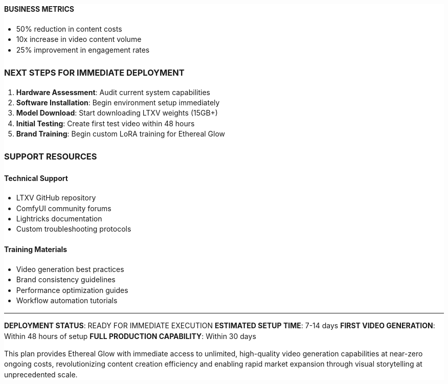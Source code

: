 #### BUSINESS METRICS
- 50% reduction in content costs
- 10x increase in video content volume
- 25% improvement in engagement rates

### NEXT STEPS FOR IMMEDIATE DEPLOYMENT

1. **Hardware Assessment**: Audit current system capabilities
2. **Software Installation**: Begin environment setup immediately
3. **Model Download**: Start downloading LTXV weights (15GB+)
4. **Initial Testing**: Create first test video within 48 hours
5. **Brand Training**: Begin custom LoRA training for Ethereal Glow

### SUPPORT RESOURCES

#### Technical Support
- LTXV GitHub repository
- ComfyUI community forums
- Lightricks documentation
- Custom troubleshooting protocols

#### Training Materials
- Video generation best practices
- Brand consistency guidelines
- Performance optimization guides
- Workflow automation tutorials

---

**DEPLOYMENT STATUS**: READY FOR IMMEDIATE EXECUTION
**ESTIMATED SETUP TIME**: 7-14 days
**FIRST VIDEO GENERATION**: Within 48 hours of setup
**FULL PRODUCTION CAPABILITY**: Within 30 days

This plan provides Ethereal Glow with immediate access to unlimited, high-quality video generation capabilities at near-zero ongoing costs, revolutionizing content creation efficiency and enabling rapid market expansion through visual storytelling at unprecedented scale.
